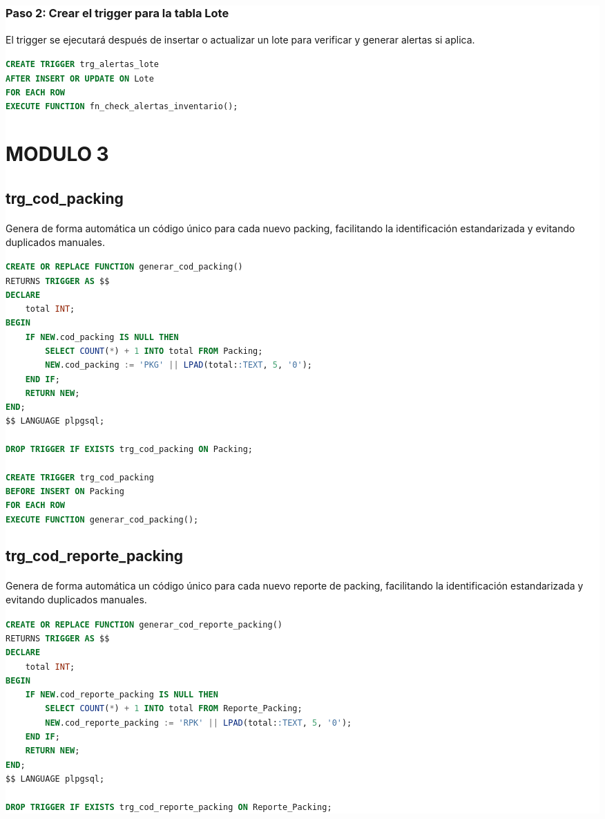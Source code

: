 ### Paso 2: Crear el trigger para la tabla Lote

El trigger se ejecutará después de insertar o actualizar un lote para verificar y generar alertas si aplica.

```sql
CREATE TRIGGER trg_alertas_lote
AFTER INSERT OR UPDATE ON Lote
FOR EACH ROW
EXECUTE FUNCTION fn_check_alertas_inventario();
```





# MODULO 3

## trg_cod_packing
Genera de forma automática un código único para cada nuevo packing, facilitando la identificación estandarizada y evitando duplicados manuales.

```sql
CREATE OR REPLACE FUNCTION generar_cod_packing()
RETURNS TRIGGER AS $$
DECLARE
    total INT;
BEGIN
    IF NEW.cod_packing IS NULL THEN
        SELECT COUNT(*) + 1 INTO total FROM Packing;
        NEW.cod_packing := 'PKG' || LPAD(total::TEXT, 5, '0');
    END IF;
    RETURN NEW;
END;
$$ LANGUAGE plpgsql;

DROP TRIGGER IF EXISTS trg_cod_packing ON Packing;

CREATE TRIGGER trg_cod_packing
BEFORE INSERT ON Packing
FOR EACH ROW
EXECUTE FUNCTION generar_cod_packing();

```

## trg_cod_reporte_packing
Genera de forma automática un código único para cada nuevo reporte de packing, facilitando la identificación estandarizada y evitando duplicados manuales.

```sql
CREATE OR REPLACE FUNCTION generar_cod_reporte_packing()
RETURNS TRIGGER AS $$
DECLARE
    total INT;
BEGIN
    IF NEW.cod_reporte_packing IS NULL THEN
        SELECT COUNT(*) + 1 INTO total FROM Reporte_Packing;
        NEW.cod_reporte_packing := 'RPK' || LPAD(total::TEXT, 5, '0');
    END IF;
    RETURN NEW;
END;
$$ LANGUAGE plpgsql;

DROP TRIGGER IF EXISTS trg_cod_reporte_packing ON Reporte_Packing;

```